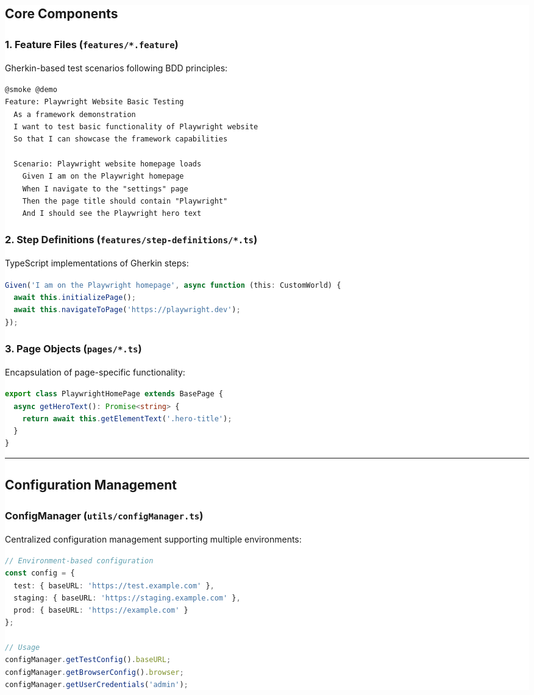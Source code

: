 
## Core Components

### 1. Feature Files (`features/*.feature`)
Gherkin-based test scenarios following BDD principles:

```gherkin
@smoke @demo
Feature: Playwright Website Basic Testing
  As a framework demonstration
  I want to test basic functionality of Playwright website
  So that I can showcase the framework capabilities

  Scenario: Playwright website homepage loads
    Given I am on the Playwright homepage
    When I navigate to the "settings" page
    Then the page title should contain "Playwright"
    And I should see the Playwright hero text
```

### 2. Step Definitions (`features/step-definitions/*.ts`)
TypeScript implementations of Gherkin steps:

```typescript
Given('I am on the Playwright homepage', async function (this: CustomWorld) {
  await this.initializePage();
  await this.navigateToPage('https://playwright.dev');
});
```

### 3. Page Objects (`pages/*.ts`)
Encapsulation of page-specific functionality:

```typescript
export class PlaywrightHomePage extends BasePage {
  async getHeroText(): Promise<string> {
    return await this.getElementText('.hero-title');
  }
}
```

---

## Configuration Management

### ConfigManager (`utils/configManager.ts`)
Centralized configuration management supporting multiple environments:

```typescript
// Environment-based configuration
const config = {
  test: { baseURL: 'https://test.example.com' },
  staging: { baseURL: 'https://staging.example.com' },
  prod: { baseURL: 'https://example.com' }
};

// Usage
configManager.getTestConfig().baseURL;
configManager.getBrowserConfig().browser;
configManager.getUserCredentials('admin');
```
